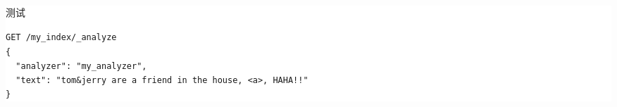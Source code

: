测试

```
GET /my_index/_analyze
{
  "analyzer": "my_analyzer",
  "text": "tom&jerry are a friend in the house, <a>, HAHA!!"
}
```

